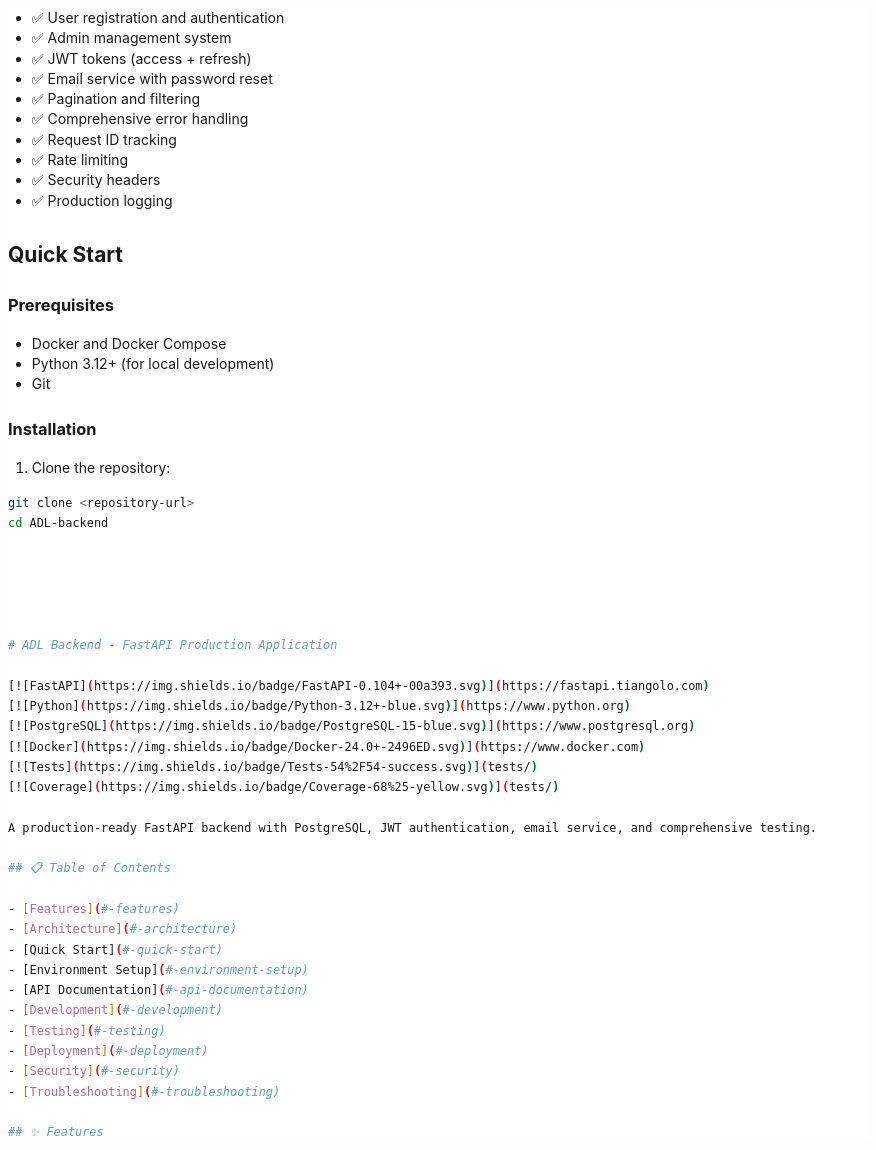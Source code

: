 












- ✅ User registration and authentication
- ✅ Admin management system
- ✅ JWT tokens (access + refresh)
- ✅ Email service with password reset
- ✅ Pagination and filtering
- ✅ Comprehensive error handling
- ✅ Request ID tracking
- ✅ Rate limiting
- ✅ Security headers
- ✅ Production logging

## Quick Start

### Prerequisites

- Docker and Docker Compose
- Python 3.12+ (for local development)
- Git

### Installation

1. Clone the repository:
```bash
git clone <repository-url>
cd ADL-backend





# ADL Backend - FastAPI Production Application

[![FastAPI](https://img.shields.io/badge/FastAPI-0.104+-00a393.svg)](https://fastapi.tiangolo.com)
[![Python](https://img.shields.io/badge/Python-3.12+-blue.svg)](https://www.python.org)
[![PostgreSQL](https://img.shields.io/badge/PostgreSQL-15-blue.svg)](https://www.postgresql.org)
[![Docker](https://img.shields.io/badge/Docker-24.0+-2496ED.svg)](https://www.docker.com)
[![Tests](https://img.shields.io/badge/Tests-54%2F54-success.svg)](tests/)
[![Coverage](https://img.shields.io/badge/Coverage-68%25-yellow.svg)](tests/)

A production-ready FastAPI backend with PostgreSQL, JWT authentication, email service, and comprehensive testing.

## 📋 Table of Contents

- [Features](#-features)
- [Architecture](#-architecture)
- [Quick Start](#-quick-start)
- [Environment Setup](#-environment-setup)
- [API Documentation](#-api-documentation)
- [Development](#-development)
- [Testing](#-testing)
- [Deployment](#-deployment)
- [Security](#-security)
- [Troubleshooting](#-troubleshooting)

## ✨ Features
```